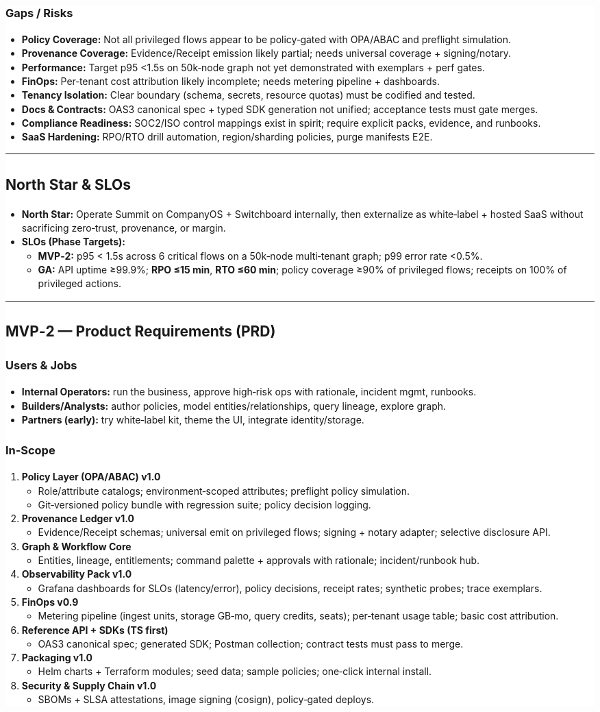 ### Gaps / Risks
- **Policy Coverage:** Not all privileged flows appear to be policy‑gated with OPA/ABAC and preflight simulation.
- **Provenance Coverage:** Evidence/Receipt emission likely partial; needs universal coverage + signing/notary.
- **Performance:** Target p95 <1.5s on 50k‑node graph not yet demonstrated with exemplars + perf gates.
- **FinOps:** Per‑tenant cost attribution likely incomplete; needs metering pipeline + dashboards.
- **Tenancy Isolation:** Clear boundary (schema, secrets, resource quotas) must be codified and tested.
- **Docs & Contracts:** OAS3 canonical spec + typed SDK generation not unified; acceptance tests must gate merges.
- **Compliance Readiness:** SOC2/ISO control mappings exist in spirit; require explicit packs, evidence, and runbooks.
- **SaaS Hardening:** RPO/RTO drill automation, region/sharding policies, purge manifests E2E.

---

## North Star & SLOs
- **North Star:** Operate Summit on CompanyOS + Switchboard internally, then externalize as white‑label + hosted SaaS without sacrificing zero‑trust, provenance, or margin.
- **SLOs (Phase Targets):**
  - **MVP‑2:** p95 < 1.5s across 6 critical flows on a 50k‑node multi‑tenant graph; p99 error rate <0.5%.
  - **GA:** API uptime ≥99.9%; **RPO ≤15 min**, **RTO ≤60 min**; policy coverage ≥90% of privileged flows; receipts on 100% of privileged actions.

---

## MVP‑2 — Product Requirements (PRD)
### Users & Jobs
- **Internal Operators:** run the business, approve high‑risk ops with rationale, incident mgmt, runbooks.
- **Builders/Analysts:** author policies, model entities/relationships, query lineage, explore graph.
- **Partners (early):** try white‑label kit, theme the UI, integrate identity/storage.

### In‑Scope
1. **Policy Layer (OPA/ABAC) v1.0**
   - Role/attribute catalogs; environment‑scoped attributes; preflight policy simulation.
   - Git‑versioned policy bundle with regression suite; policy decision logging.
2. **Provenance Ledger v1.0**
   - Evidence/Receipt schemas; universal emit on privileged flows; signing + notary adapter; selective disclosure API.
3. **Graph & Workflow Core**
   - Entities, lineage, entitlements; command palette + approvals with rationale; incident/runbook hub.
4. **Observability Pack v1.0**
   - Grafana dashboards for SLOs (latency/error), policy decisions, receipt rates; synthetic probes; trace exemplars.
5. **FinOps v0.9**
   - Metering pipeline (ingest units, storage GB‑mo, query credits, seats); per‑tenant usage table; basic cost attribution.
6. **Reference API + SDKs (TS first)**
   - OAS3 canonical spec; generated SDK; Postman collection; contract tests must pass to merge.
7. **Packaging v1.0**
   - Helm charts + Terraform modules; seed data; sample policies; one‑click internal install.
8. **Security & Supply Chain v1.0**
   - SBOMs + SLSA attestations, image signing (cosign), policy‑gated deploys.
